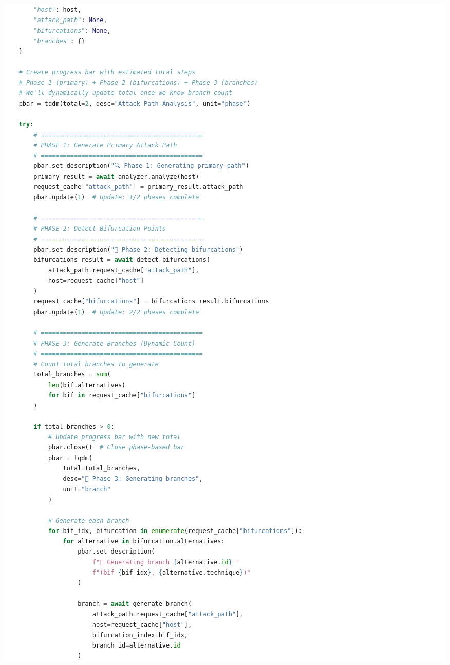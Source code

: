 ```python
        "host": host,
        "attack_path": None,
        "bifurcations": None,
        "branches": {}
    }
    
    # Create progress bar with estimated total steps
    # Phase 1 (primary) + Phase 2 (bifurcations) + Phase 3 (branches)
    # We'll dynamically update total once we know branch count
    pbar = tqdm(total=2, desc="Attack Path Analysis", unit="phase")
    
    try:
        # ============================================
        # PHASE 1: Generate Primary Attack Path
        # ============================================
        pbar.set_description("🔍 Phase 1: Generating primary path")
        primary_result = await analyzer.analyze(host)
        request_cache["attack_path"] = primary_result.attack_path
        pbar.update(1)  # Update: 1/2 phases complete
        
        # ============================================
        # PHASE 2: Detect Bifurcation Points
        # ============================================
        pbar.set_description("🔀 Phase 2: Detecting bifurcations")
        bifurcations_result = await detect_bifurcations(
            attack_path=request_cache["attack_path"],
            host=request_cache["host"]
        )
        request_cache["bifurcations"] = bifurcations_result.bifurcations
        pbar.update(1)  # Update: 2/2 phases complete
        
        # ============================================
        # PHASE 3: Generate Branches (Dynamic Count)
        # ============================================
        # Count total branches to generate
        total_branches = sum(
            len(bif.alternatives) 
            for bif in request_cache["bifurcations"]
        )
        
        if total_branches > 0:
            # Update progress bar with new total
            pbar.close()  # Close phase-based bar
            pbar = tqdm(
                total=total_branches, 
                desc="🌿 Phase 3: Generating branches", 
                unit="branch"
            )
            
            # Generate each branch
            for bif_idx, bifurcation in enumerate(request_cache["bifurcations"]):
                for alternative in bifurcation.alternatives:
                    pbar.set_description(
                        f"🌿 Generating branch {alternative.id} "
                        f"(bif {bif_idx}, {alternative.technique})"
                    )
                    
                    branch = await generate_branch(
                        attack_path=request_cache["attack_path"],
                        host=request_cache["host"],
                        bifurcation_index=bif_idx,
                        branch_id=alternative.id
                    )
```